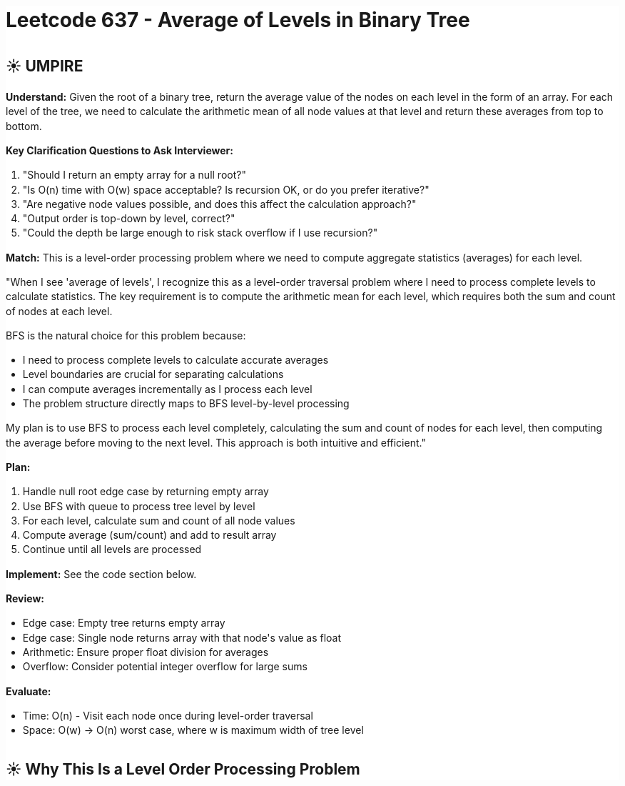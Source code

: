# Leetcode 637 - Average of Levels in Binary Tree

## ☀️ UMPIRE

**Understand:** Given the root of a binary tree, return the average value of the nodes on each level in the form of an array. For each level of the tree, we need to calculate the arithmetic mean of all node values at that level and return these averages from top to bottom.

**Key Clarification Questions to Ask Interviewer:**
1. "Should I return an empty array for a null root?"
2. "Is O(n) time with O(w) space acceptable? Is recursion OK, or do you prefer iterative?"
3. "Are negative node values possible, and does this affect the calculation approach?"
4. "Output order is top-down by level, correct?"
5. "Could the depth be large enough to risk stack overflow if I use recursion?"

**Match:** This is a level-order processing problem where we need to compute aggregate statistics (averages) for each level.

"When I see 'average of levels', I recognize this as a level-order traversal problem where I need to process complete levels to calculate statistics. The key requirement is to compute the arithmetic mean for each level, which requires both the sum and count of nodes at each level.

BFS is the natural choice for this problem because:
- I need to process complete levels to calculate accurate averages
- Level boundaries are crucial for separating calculations
- I can compute averages incrementally as I process each level
- The problem structure directly maps to BFS level-by-level processing

My plan is to use BFS to process each level completely, calculating the sum and count of nodes for each level, then computing the average before moving to the next level. This approach is both intuitive and efficient."

**Plan:**
1. Handle null root edge case by returning empty array
2. Use BFS with queue to process tree level by level
3. For each level, calculate sum and count of all node values
4. Compute average (sum/count) and add to result array
5. Continue until all levels are processed

**Implement:** See the code section below.

**Review:**
- Edge case: Empty tree returns empty array
- Edge case: Single node returns array with that node's value as float
- Arithmetic: Ensure proper float division for averages
- Overflow: Consider potential integer overflow for large sums

**Evaluate:**
- Time: O(n) - Visit each node once during level-order traversal
- Space: O(w) → O(n) worst case, where w is maximum width of tree level

## ☀️ Why This Is a Level Order Processing Problem
